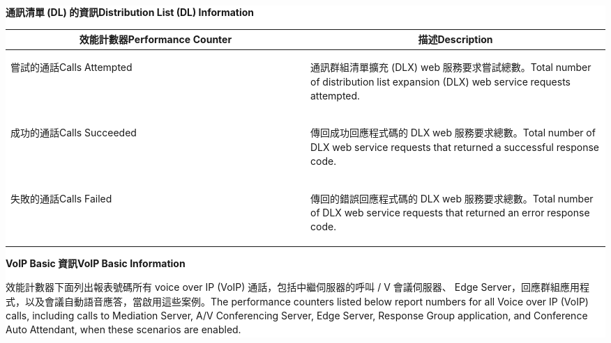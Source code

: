 </tbody>
</table>


<span data-ttu-id="a51a7-157">**通訊清單 (DL) 的資訊**</span><span class="sxs-lookup"><span data-stu-id="a51a7-157">**Distribution List (DL) Information**</span></span>


<table>
<colgroup>
<col style="width: 50%" />
<col style="width: 50%" />
</colgroup>
<thead>
<tr class="header">
<th><span data-ttu-id="a51a7-158"><strong>效能計數器</strong></span><span class="sxs-lookup"><span data-stu-id="a51a7-158"><strong>Performance Counter</strong></span></span></th>
<th><span data-ttu-id="a51a7-159"><strong>描述</strong></span><span class="sxs-lookup"><span data-stu-id="a51a7-159"><strong>Description</strong></span></span></th>
</tr>
</thead>
<tbody>
<tr class="odd">
<td><p><span data-ttu-id="a51a7-160">嘗試的通話</span><span class="sxs-lookup"><span data-stu-id="a51a7-160">Calls Attempted</span></span></p></td>
<td><p><span data-ttu-id="a51a7-161">通訊群組清單擴充 (DLX) web 服務要求嘗試總數。</span><span class="sxs-lookup"><span data-stu-id="a51a7-161">Total number of distribution list expansion (DLX) web service requests attempted.</span></span></p></td>
</tr>
<tr class="even">
<td><p><span data-ttu-id="a51a7-162">成功的通話</span><span class="sxs-lookup"><span data-stu-id="a51a7-162">Calls Succeeded</span></span></p></td>
<td><p><span data-ttu-id="a51a7-163">傳回成功回應程式碼的 DLX web 服務要求總數。</span><span class="sxs-lookup"><span data-stu-id="a51a7-163">Total number of DLX web service requests that returned a successful response code.</span></span></p></td>
</tr>
<tr class="odd">
<td><p><span data-ttu-id="a51a7-164">失敗的通話</span><span class="sxs-lookup"><span data-stu-id="a51a7-164">Calls Failed</span></span></p></td>
<td><p><span data-ttu-id="a51a7-165">傳回的錯誤回應程式碼的 DLX web 服務要求總數。</span><span class="sxs-lookup"><span data-stu-id="a51a7-165">Total number of DLX web service requests that returned an error response code.</span></span></p></td>
</tr>
</tbody>
</table>


<span data-ttu-id="a51a7-166">**VoIP Basic 資訊**</span><span class="sxs-lookup"><span data-stu-id="a51a7-166">**VoIP Basic Information**</span></span>

<span data-ttu-id="a51a7-167">效能計數器下面列出報表號碼所有 voice over IP (VoIP) 通話，包括中繼伺服器的呼叫 / V 會議伺服器、 Edge Server，回應群組應用程式，以及會議自動語音應答，當啟用這些案例。</span><span class="sxs-lookup"><span data-stu-id="a51a7-167">The performance counters listed below report numbers for all Voice over IP (VoIP) calls, including calls to Mediation Server, A/V Conferencing Server, Edge Server, Response Group application, and Conference Auto Attendant, when these scenarios are enabled.</span></span>

